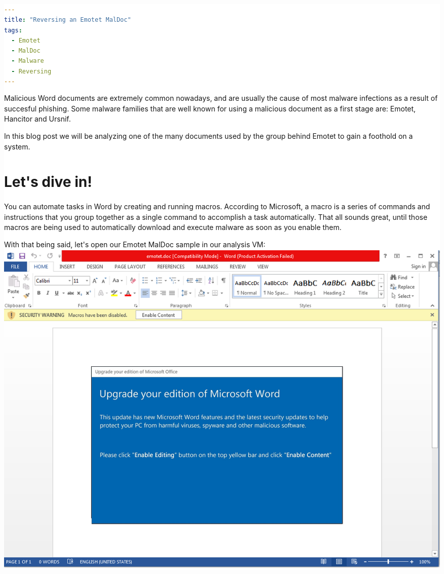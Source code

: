 ```yaml
---
title: "Reversing an Emotet MalDoc"
tags:
  - Emotet
  - MalDoc
  - Malware
  - Reversing
---
```

Malicious Word documents are extremely common nowadays, and are usually the cause of most malware infections as a result of succesful phishing.
Some malware families that are well known for using a malicious document as a first stage are: Emotet, Hancitor and Ursnif.

In this blog post we will be analyzing one of the many documents used by the group behind Emotet to gain a foothold on a system.

# Let's dive in!
You can automate tasks in Word by creating and running macros. According to Microsoft, a macro is a series of commands and instructions that you group together as a single command to accomplish a task automatically. That all sounds great, until those macros are being used to automatically download and execute malware as soon as you enable them. 

With that being said, let's open our Emotet MalDoc sample in our analysis VM:<br> ![maldoc001.png](/assets/images/maldoc001.png) <br>
